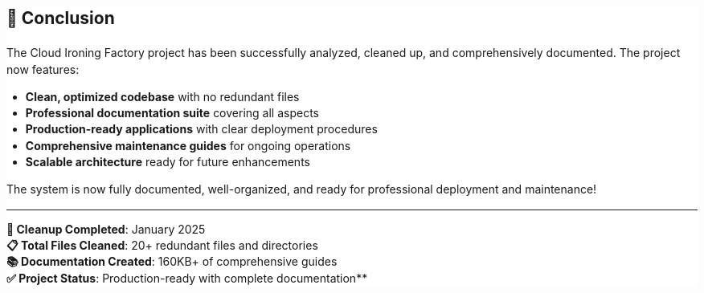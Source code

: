 
## 🎉 Conclusion

The Cloud Ironing Factory project has been successfully analyzed, cleaned up, and comprehensively documented. The project now features:

- **Clean, optimized codebase** with no redundant files
- **Professional documentation suite** covering all aspects
- **Production-ready applications** with clear deployment procedures
- **Comprehensive maintenance guides** for ongoing operations
- **Scalable architecture** ready for future enhancements

The system is now fully documented, well-organized, and ready for professional deployment and maintenance!

---

**📅 Cleanup Completed**: January 2025  
**📋 Total Files Cleaned**: 20+ redundant files and directories  
**📚 Documentation Created**: 160KB+ of comprehensive guides  
**✅ Project Status**: Production-ready with complete documentation** 